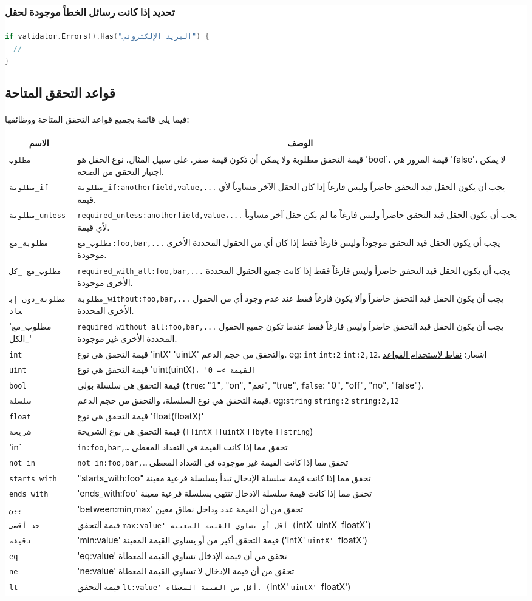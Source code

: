 ### تحديد إذا كانت رسائل الخطأ موجودة لحقل

```go
if validator.Errors().Has("البريد الإلكتروني") {
  //
}
```

## قواعد التحقق المتاحة

فيما يلي قائمة بجميع قواعد التحقق المتاحة ووظائفها:

| الاسم                                                      | الوصف                                                                                                                                                                                      |
| ---------------------------------------------------------- | ------------------------------------------------------------------------------------------------------------------------------------------------------------------------------------------ |
| `مطلوب`                                                    | قيمة التحقق مطلوبة ولا يمكن أن تكون قيمة صفر. على سبيل المثال، نوع الحقل هو 'bool\`، قيمة المرور هي 'false'، لا يمكن اجتياز التحقق من الصحة.               |
| `مطلوبة_if`                                                | `مطلوبة_if:anotherfield,value,...` يجب أن يكون الحقل قيد التحقق حاضراً وليس فارغاً إذا كان الحقل الآخر مساوياً لأي قيمة.                                                   |
| `مطلوبة_unless`                                            | `required_unless:anotherfield,value،...` يجب أن يكون الحقل قيد التحقق حاضراً وليس فارغاً ما لم يكن حقل آخر مساوياً لأي قيمة.                                               |
| `مطلوبة_مع`                                                | `مطلوب_مع:foo,bar,...` يجب أن يكون الحقل قيد التحقق موجوداً وليس فارغاً فقط إذا كان أي من الحقول المحددة الأخرى موجودة.                                                    |
| `مطلوب_مع _كل`                                             | `required_with_all:foo,bar,...` يجب أن يكون الحقل قيد التحقق حاضراً وليس فارغاً فقط إذا كانت جميع الحقول المحددة الأخرى موجودة.                                            |
| `مطلوبة_دون إبعاد`                                         | `مطلوبة_without:foo,bar,...` يجب أن يكون الحقل قيد التحقق حاضراً وألا يكون فارغاً فقط عند عدم وجود أي من الحقول الأخرى المحددة.                                            |
| 'مطلوب_مع _الكل' | `required_without_all:foo,bar,...` يجب أن يكون الحقل قيد التحقق حاضراً وليس فارغاً فقط عندما تكون جميع الحقول المحددة الأخرى غير موجودة.                                   |
| `int`                                                      | قيمة التحقق هي نوع 'intX' 'uintX' والتحقق من حجم الدعم. eg: `int` `int:2` `int:2,12`. إشعار: [نقاط لاستخدام القواعد](#int) |
| `uint`                                                     | قيمة التحقق هي نوع 'uint(uintX)`، 'القيمة >= 0`                                                                                                                         |
| `bool`                                                     | قيمة التحقق هي سلسلة بولي (`true`: "1", "on", "نعم", "true", `false`: "0", "off", "no", "false").                       |
| `سلسلة`                                                    | قيمة التحقق هي نوع السلسلة، والتحقق من حجم الدعم. eg:`string` `string:2` `string:2,12`                                                                     |
| `float`                                                    | قيمة التحقق هي نوع 'float(floatX)'                                                                                                                                      |
| `شريحة`                                                    | قيمة التحقق هي نوع الشريحة (`[]intX` `[]uintX` `[]byte` `[]string`)                                                                                                     |
| 'in\`                                                      | `in:foo,bar,…` تحقق مما إذا كانت القيمة في التعداد المعطى                                                                                                                                  |
| `not_in`                                                   | `not_in:foo,bar,…` تحقق مما إذا كانت القيمة غير موجودة في التعداد المعطى                                                                                                                   |
| `starts_with`                                              | "starts_with:foo" تحقق مما إذا كانت قيمة سلسلة الإدخال تبدأ بسلسلة فرعية معينة                                                                        |
| `ends_with`                                                | 'ends_with:foo' تحقق مما إذا كانت قيمة سلسلة الإدخال تنتهي بسلسلة فرعية معينة                                                                         |
| `بين`                                                      | 'between:min,max' تحقق من أن القيمة عدد وداخل نطاق معين                                                                                                                    |
| `حد أقصى`                                                  | قيمة التحقق `max:value' أقل أو يساوي القيمة المعينة (`intX` `uintX` `floatX\`)                                                                                                             |
| `دقيقة`                                                    | 'min:value' قيمة التحقق أكبر من أو يساوي القيمة المعينة ('intX' `uintX' `floatX')                                                                       |
| `eq`                                                       | 'eq:value' تحقق من أن قيمة الإدخال تساوي القيمة المعطاة                                                                                                                    |
| `ne`                                                       | 'ne:value' تحقق من أن قيمة الإدخال لا تساوي القيمة المعطاة                                                                                                                 |
| `lt`                                                       | قيمة التحقق `lt:value' أقل من القيمة المعطاة. (`intX' `uintX' `floatX')                                                                                                                    |